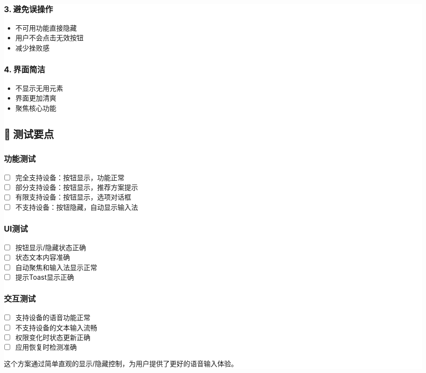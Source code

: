 ### 3. 避免误操作
- 不可用功能直接隐藏
- 用户不会点击无效按钮
- 减少挫败感

### 4. 界面简洁
- 不显示无用元素
- 界面更加清爽
- 聚焦核心功能

## 🧪 测试要点

### 功能测试
- [ ] 完全支持设备：按钮显示，功能正常
- [ ] 部分支持设备：按钮显示，推荐方案提示
- [ ] 有限支持设备：按钮显示，选项对话框
- [ ] 不支持设备：按钮隐藏，自动显示输入法

### UI测试
- [ ] 按钮显示/隐藏状态正确
- [ ] 状态文本内容准确
- [ ] 自动聚焦和输入法显示正常
- [ ] 提示Toast显示正确

### 交互测试
- [ ] 支持设备的语音功能正常
- [ ] 不支持设备的文本输入流畅
- [ ] 权限变化时状态更新正确
- [ ] 应用恢复时检测准确

这个方案通过简单直观的显示/隐藏控制，为用户提供了更好的语音输入体验。
